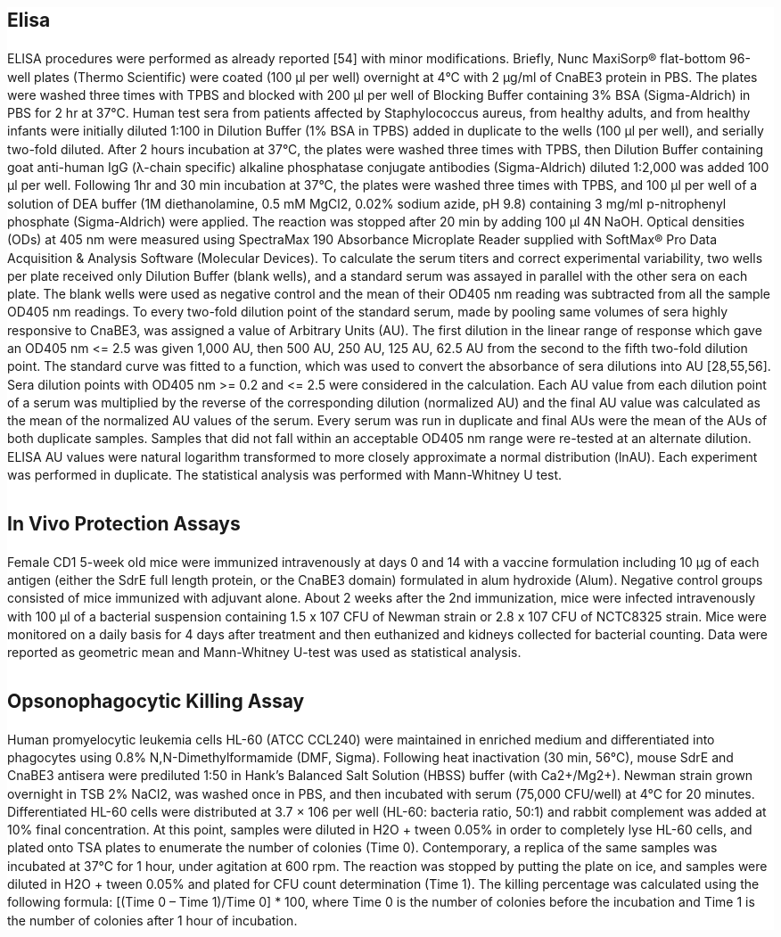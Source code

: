 ## Elisa

ELISA procedures were performed as already reported [54] with minor modifications. Briefly, Nunc MaxiSorp® flat-bottom 96-well plates (Thermo Scientific) were coated (100 µl per well) overnight at 4°C with 2 µg/ml of CnaBE3 protein in PBS. The plates were washed three times with TPBS and blocked with 200 µl per well of Blocking Buffer containing 3% BSA (Sigma-Aldrich) in PBS for 2 hr at 37°C. Human test sera from patients affected by Staphylococcus aureus, from healthy adults, and from healthy infants were initially diluted 1:100 in Dilution Buffer (1% BSA in TPBS) added in duplicate to the wells (100 µl per well), and serially two-fold diluted. After 2 hours incubation at 37°C, the plates were washed three times with TPBS, then Dilution Buffer containing goat anti-human IgG (λ-chain specific) alkaline phosphatase conjugate antibodies (Sigma-Aldrich) diluted 1:2,000 was added 100 µl per well. Following 1hr and 30 min incubation at 37°C, the plates were washed three times with TPBS, and 100 µl per well of a solution of DEA buffer (1M diethanolamine, 0.5 mM MgCl2, 0.02% sodium azide, pH 9.8) containing 3 mg/ml p-nitrophenyl phosphate (Sigma-Aldrich) were applied. The reaction was stopped after 20 min by adding 100 µl 4N NaOH. Optical densities (ODs) at 405 nm were measured using SpectraMax 190 Absorbance Microplate Reader supplied with SoftMax® Pro Data Acquisition & Analysis Software (Molecular Devices). To calculate the serum titers and correct experimental variability, two wells per plate received only Dilution Buffer (blank wells), and a standard serum was assayed in parallel with the other sera on each plate. The blank wells were used as negative control and the mean of their OD405 nm reading was subtracted from all the sample OD405 nm readings. To every two-fold dilution point of the standard serum, made by pooling same volumes of sera highly responsive to CnaBE3, was assigned a value of Arbitrary Units (AU). The first dilution in the linear range of response which gave an OD405 nm <= 2.5 was given 1,000 AU, then 500 AU, 250 AU, 125 AU, 62.5 AU from the second to the fifth two-fold dilution point. The standard curve was fitted to a function, which was used to convert the absorbance of sera dilutions into AU [28,55,56]. Sera dilution points with OD405 nm >= 0.2 and <= 2.5 were considered in the calculation. Each AU value from each dilution point of a serum was multiplied by the reverse of the corresponding dilution (normalized AU) and the final AU value was calculated as the mean of the normalized AU values of the serum. Every serum was run in duplicate and final AUs were the mean of the AUs of both duplicate samples. Samples that did not fall within an acceptable OD405 nm range were re-tested at an alternate dilution. ELISA AU values were natural logarithm transformed to more closely approximate a normal distribution (lnAU). Each experiment was performed in duplicate. The statistical analysis was performed with Mann-Whitney U test.

## In Vivo Protection Assays

Female CD1 5-week old mice were immunized intravenously at days 0 and 14 with a vaccine formulation including 10 µg of each antigen (either the SdrE full length protein, or the CnaBE3 domain) formulated in alum hydroxide (Alum). Negative control groups consisted of mice immunized with adjuvant alone. About 2 weeks after the 2nd immunization, mice were infected intravenously with 100 µl of a bacterial suspension containing 1.5 x 107 CFU of Newman strain or 2.8 x 107 CFU of NCTC8325 strain. Mice were monitored on a daily basis for 4 days after treatment and then euthanized and kidneys collected for bacterial counting. Data were reported as geometric mean and Mann-Whitney U-test was used as statistical analysis.

## Opsonophagocytic Killing Assay

Human promyelocytic leukemia cells HL-60 (ATCC CCL240) were maintained in enriched medium and differentiated into phagocytes using 0.8% N,N-Dimethylformamide (DMF, Sigma). Following heat inactivation (30 min, 56°C), mouse SdrE and CnaBE3 antisera were prediluted 1:50 in Hank’s Balanced Salt Solution (HBSS) buffer (with Ca2+/Mg2+). Newman strain grown overnight in TSB 2% NaCl2, was washed once in PBS, and then incubated with serum (75,000 CFU/well) at 4°C for 20 minutes. Differentiated HL-60 cells were distributed at 3.7 × 106 per well (HL-60: bacteria ratio, 50:1) and rabbit complement was added at 10% final concentration. At this point, samples were diluted in H2O + tween 0.05% in order to completely lyse HL-60 cells, and plated onto TSA plates to enumerate the number of colonies (Time 0). Contemporary, a replica of the same samples was incubated at 37°C for 1 hour, under agitation at 600 rpm. The reaction was stopped by putting the plate on ice, and samples were diluted in H2O + tween 0.05% and plated for CFU count determination (Time 1). The killing percentage was calculated using the following formula: [(Time 0 – Time 1)/Time 0] * 100, where Time 0 is the number of colonies before the incubation and Time 1 is the number of colonies after 1 hour of incubation.
